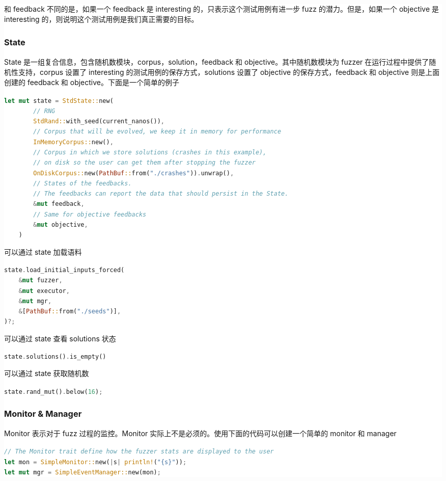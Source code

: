 和 feedback 不同的是，如果一个 feedback 是 interesting 的，只表示这个测试用例有进一步 fuzz 的潜力。但是，如果一个 objective 是 interesting 的，则说明这个测试用例是我们真正需要的目标。

### State

State 是一组复合信息，包含随机数模块，corpus，solution，feedback 和 objective。其中随机数模块为 fuzzer 在运行过程中提供了随机性支持，corpus 设置了 interesting 的测试用例的保存方式，solutions 设置了 objective 的保存方式，feedback 和 objective 则是上面创建的 feedback 和 objective。下面是一个简单的例子

```rust
let mut state = StdState::new(
        // RNG
        StdRand::with_seed(current_nanos()),
        // Corpus that will be evolved, we keep it in memory for performance
        InMemoryCorpus::new(),
        // Corpus in which we store solutions (crashes in this example),
        // on disk so the user can get them after stopping the fuzzer
        OnDiskCorpus::new(PathBuf::from("./crashes")).unwrap(),
        // States of the feedbacks.
        // The feedbacks can report the data that should persist in the State.
        &mut feedback,
        // Same for objective feedbacks
        &mut objective,
    )
```

可以通过 state 加载语料

```rust
state.load_initial_inputs_forced(
    &mut fuzzer,
    &mut executor,
    &mut mgr,
    &[PathBuf::from("./seeds")],
)?;
```

可以通过 state 查看 solutions 状态

```rust
state.solutions().is_empty()
```

可以通过 state 获取随机数

```rust
state.rand_mut().below(16);
```

### Monitor & Manager

Monitor 表示对于 fuzz 过程的监控。Monitor 实际上不是必须的。使用下面的代码可以创建一个简单的 monitor 和 manager

```rust
// The Monitor trait define how the fuzzer stats are displayed to the user
let mon = SimpleMonitor::new(|s| println!("{s}"));
let mut mgr = SimpleEventManager::new(mon);
```
